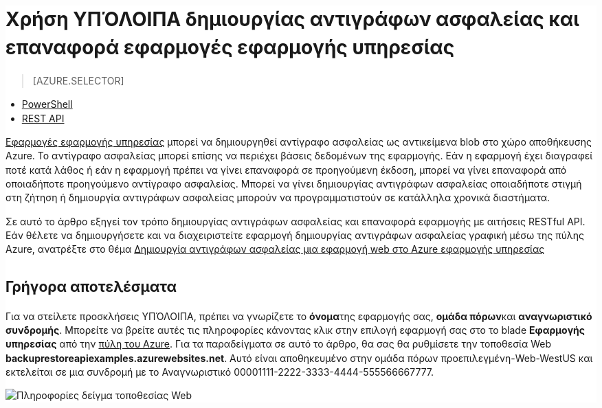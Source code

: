 <properties
    pageTitle="Χρήση ΥΠΌΛΟΙΠΑ δημιουργίας αντιγράφων ασφαλείας και επαναφορά εφαρμογές εφαρμογής υπηρεσίας"
    description="Μάθετε πώς να χρησιμοποιείτε τις κλήσεις RESTful API δημιουργίας αντιγράφων ασφαλείας και επαναφορά της εφαρμογής στο Azure εφαρμογής υπηρεσίας"
    services="app-service"
    documentationCenter=""
    authors="NKing92"
    manager="wpickett"
    editor="" />

<tags
    ms.service="app-service"
    ms.workload="na"
    ms.tgt_pltfrm="na"
    ms.devlang="na"
    ms.topic="article"
    ms.date="08/10/2016"
    ms.author="nicking"/>
# <a name="use-rest-to-back-up-and-restore-app-service-apps"></a>Χρήση ΥΠΌΛΟΙΠΑ δημιουργίας αντιγράφων ασφαλείας και επαναφορά εφαρμογές εφαρμογής υπηρεσίας

> [AZURE.SELECTOR]
- [PowerShell](../app-service/app-service-powershell-backup.md)
- [REST API](websites-csm-backup.md)

[Εφαρμογές εφαρμογής υπηρεσίας](https://azure.microsoft.com/services/app-service/web/) μπορεί να δημιουργηθεί αντίγραφο ασφαλείας ως αντικείμενα blob στο χώρο αποθήκευσης Azure. Το αντίγραφο ασφαλείας μπορεί επίσης να περιέχει βάσεις δεδομένων της εφαρμογής. Εάν η εφαρμογή έχει διαγραφεί ποτέ κατά λάθος ή εάν η εφαρμογή πρέπει να γίνει επαναφορά σε προηγούμενη έκδοση, μπορεί να γίνει επαναφορά από οποιαδήποτε προηγούμενο αντίγραφο ασφαλείας. Μπορεί να γίνει δημιουργίας αντιγράφων ασφαλείας οποιαδήποτε στιγμή στη ζήτηση ή δημιουργία αντιγράφων ασφαλείας μπορούν να προγραμματιστούν σε κατάλληλα χρονικά διαστήματα.

Σε αυτό το άρθρο εξηγεί τον τρόπο δημιουργίας αντιγράφων ασφαλείας και επαναφορά εφαρμογής με αιτήσεις RESTful API. Εάν θέλετε να δημιουργήσετε και να διαχειριστείτε εφαρμογή δημιουργίας αντιγράφων ασφαλείας γραφική μέσω της πύλης Azure, ανατρέξτε στο θέμα [Δημιουργία αντιγράφων ασφαλείας μια εφαρμογή web στο Azure εφαρμογής υπηρεσίας](web-sites-backup.md)

<a name="gettingstarted"></a>
## <a name="getting-started"></a>Γρήγορα αποτελέσματα
Για να στείλετε προσκλήσεις ΥΠΌΛΟΙΠΑ, πρέπει να γνωρίζετε το **όνομα**της εφαρμογής σας, **ομάδα πόρων**και **αναγνωριστικό συνδρομής**. Μπορείτε να βρείτε αυτές τις πληροφορίες κάνοντας κλικ στην επιλογή εφαρμογή σας στο το blade **Εφαρμογής υπηρεσίας** από την [πύλη του Azure](https://portal.azure.com). Για τα παραδείγματα σε αυτό το άρθρο, θα σας θα ρυθμίσετε την τοποθεσία Web **backuprestoreapiexamples.azurewebsites.net**. Αυτό είναι αποθηκευμένο στην ομάδα πόρων προεπιλεγμένη-Web-WestUS και εκτελείται σε μια συνδρομή με το Αναγνωριστικό 00001111-2222-3333-4444-555566667777.

![Πληροφορίες δείγμα τοποθεσίας Web][SampleWebsiteInformation]


[SampleWebsiteInformation]: ./media/websites-csm-backup/01siteconfig.png
